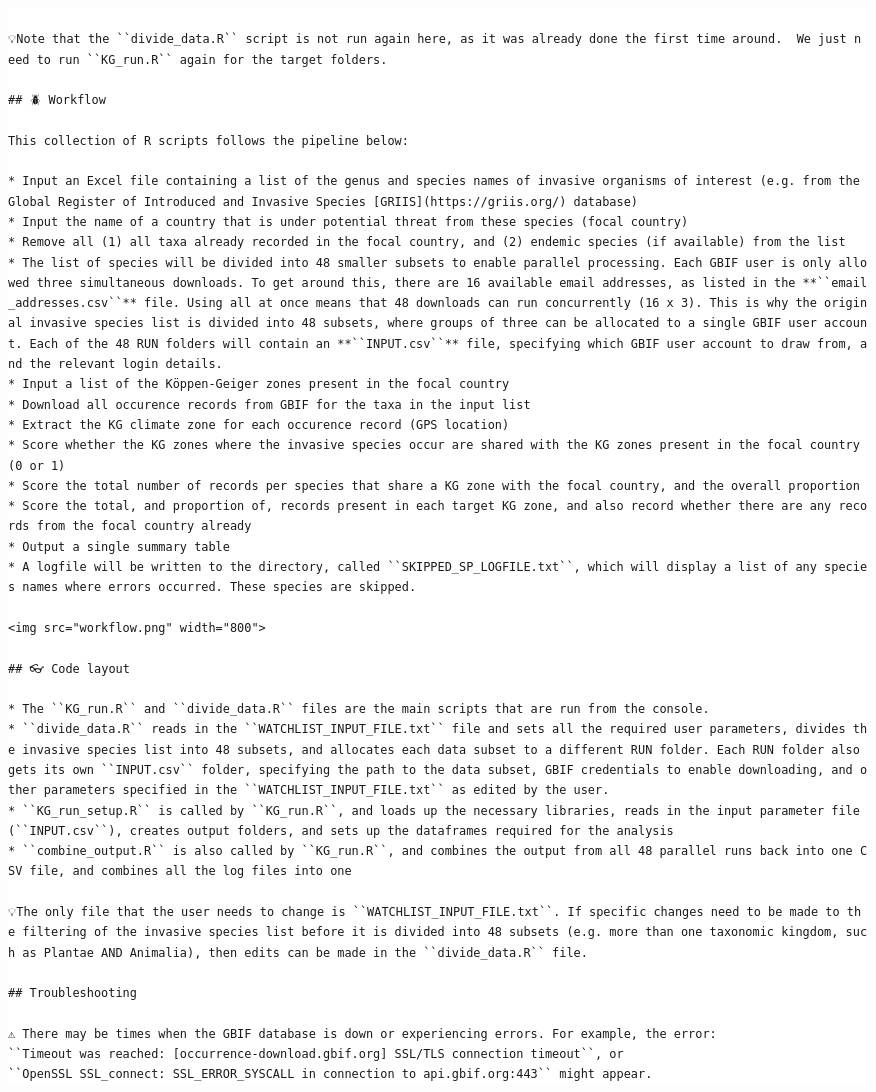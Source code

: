 ```

💡Note that the ``divide_data.R`` script is not run again here, as it was already done the first time around.  We just need to run ``KG_run.R`` again for the target folders.

## 🪲 Workflow

This collection of R scripts follows the pipeline below:

* Input an Excel file containing a list of the genus and species names of invasive organisms of interest (e.g. from the Global Register of Introduced and Invasive Species [GRIIS](https://griis.org/) database)    
* Input the name of a country that is under potential threat from these species (focal country)     
* Remove all (1) all taxa already recorded in the focal country, and (2) endemic species (if available) from the list      
* The list of species will be divided into 48 smaller subsets to enable parallel processing. Each GBIF user is only allowed three simultaneous downloads. To get around this, there are 16 available email addresses, as listed in the **``email_addresses.csv``** file. Using all at once means that 48 downloads can run concurrently (16 x 3). This is why the original invasive species list is divided into 48 subsets, where groups of three can be allocated to a single GBIF user account. Each of the 48 RUN folders will contain an **``INPUT.csv``** file, specifying which GBIF user account to draw from, and the relevant login details.    
* Input a list of the Köppen-Geiger zones present in the focal country      
* Download all occurence records from GBIF for the taxa in the input list      
* Extract the KG climate zone for each occurence record (GPS location)     
* Score whether the KG zones where the invasive species occur are shared with the KG zones present in the focal country (0 or 1)    
* Score the total number of records per species that share a KG zone with the focal country, and the overall proportion        
* Score the total, and proportion of, records present in each target KG zone, and also record whether there are any records from the focal country already      
* Output a single summary table    
* A logfile will be written to the directory, called ``SKIPPED_SP_LOGFILE.txt``, which will display a list of any species names where errors occurred. These species are skipped.

<img src="workflow.png" width="800">

## 👓 Code layout

* The ``KG_run.R`` and ``divide_data.R`` files are the main scripts that are run from the console. 
* ``divide_data.R`` reads in the ``WATCHLIST_INPUT_FILE.txt`` file and sets all the required user parameters, divides the invasive species list into 48 subsets, and allocates each data subset to a different RUN folder. Each RUN folder also gets its own ``INPUT.csv`` folder, specifying the path to the data subset, GBIF credentials to enable downloading, and other parameters specified in the ``WATCHLIST_INPUT_FILE.txt`` as edited by the user.
* ``KG_run_setup.R`` is called by ``KG_run.R``, and loads up the necessary libraries, reads in the input parameter file (``INPUT.csv``), creates output folders, and sets up the dataframes required for the analysis
* ``combine_output.R`` is also called by ``KG_run.R``, and combines the output from all 48 parallel runs back into one CSV file, and combines all the log files into one

💡The only file that the user needs to change is ``WATCHLIST_INPUT_FILE.txt``. If specific changes need to be made to the filtering of the invasive species list before it is divided into 48 subsets (e.g. more than one taxonomic kingdom, such as Plantae AND Animalia), then edits can be made in the ``divide_data.R`` file.

## Troubleshooting

⚠️ There may be times when the GBIF database is down or experiencing errors. For example, the error:    
``Timeout was reached: [occurrence-download.gbif.org] SSL/TLS connection timeout``, or        
``OpenSSL SSL_connect: SSL_ERROR_SYSCALL in connection to api.gbif.org:443`` might appear.    
```